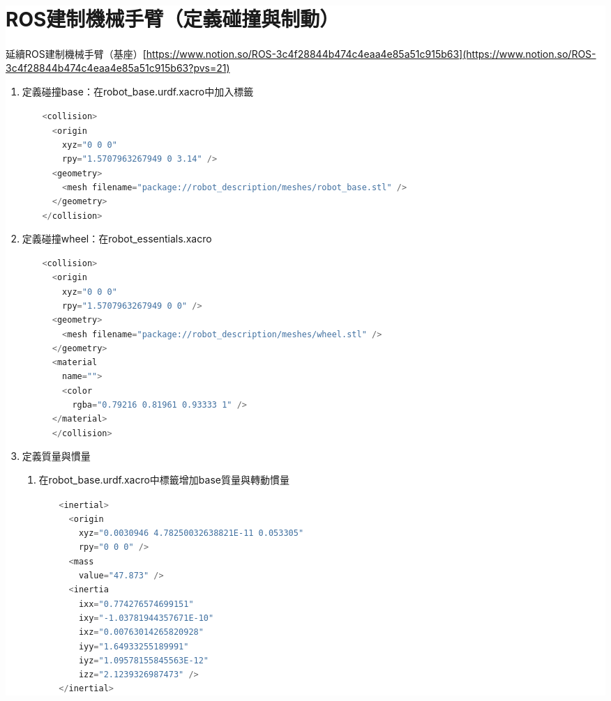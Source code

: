 # ROS建制機械手臂（定義碰撞與制動）

延續ROS建制機械手臂（基座）[https://www.notion.so/ROS-3c4f28844b474c4eaa4e85a51c915b63](https://www.notion.so/ROS-3c4f28844b474c4eaa4e85a51c915b63?pvs=21)

1. 定義碰撞base：在robot_base.urdf.xacro中<link>加入<collision>標籤
    
    ```python
        <collision>
          <origin
            xyz="0 0 0"
            rpy="1.5707963267949 0 3.14" />
          <geometry>
            <mesh filename="package://robot_description/meshes/robot_base.stl" />
          </geometry>
        </collision>
    ```
    
2. 定義碰撞wheel：在robot_essentials.xacro
    
    ```python
        <collision>
          <origin
            xyz="0 0 0"
            rpy="1.5707963267949 0 0" />
          <geometry>
            <mesh filename="package://robot_description/meshes/wheel.stl" />
          </geometry>
          <material
            name="">
            <color
              rgba="0.79216 0.81961 0.93333 1" />
          </material>
          </collision>
    ```
    
3. 定義質量與慣量
    1. 在robot_base.urdf.xacro中<link>標籤增加base質量與轉動慣量
        
        ```python
            <inertial>
              <origin
                xyz="0.0030946 4.78250032638821E-11 0.053305"
                rpy="0 0 0" />
              <mass
                value="47.873" />
              <inertia
                ixx="0.774276574699151"
                ixy="-1.03781944357671E-10"
                ixz="0.00763014265820928"
                iyy="1.64933255189991"
                iyz="1.09578155845563E-12"
                izz="2.1239326987473" />
            </inertial>
        ```
        
